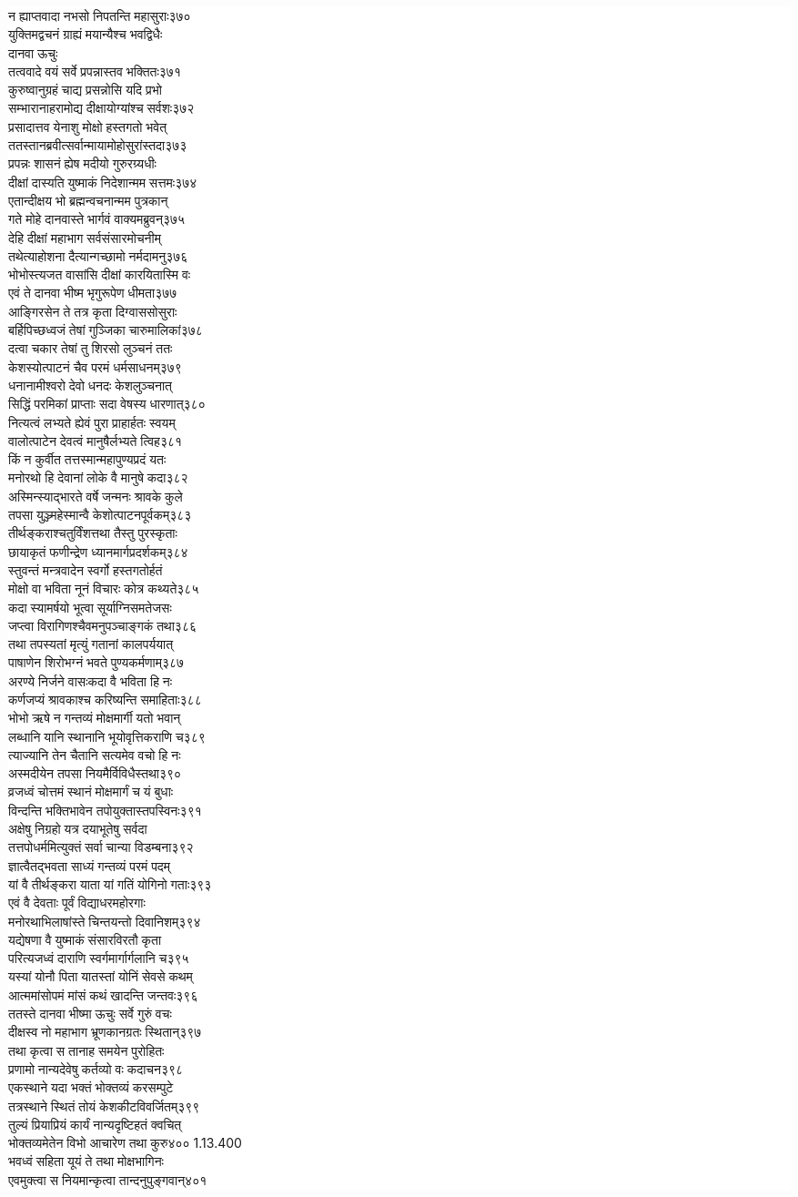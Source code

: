 न ह्याप्तवादा नभसो निपतन्ति महासुराः३७०  
युक्तिमद्वचनं ग्राह्यं मयान्यैश्च भवद्विधैः  
दानवा ऊचुः  
तत्ववादे वयं सर्वे प्रपन्नास्तव भक्तितः३७१  
कुरुष्वानुग्रहं चाद्य प्रसन्नोसि यदि प्रभो  
सम्भारानाहरामोद्य दीक्षायोग्यांश्च सर्वशः३७२  
प्रसादात्तव येनाशु मोक्षो हस्तगतो भवेत्  
ततस्तानब्रवीत्सर्वान्मायामोहोसुरांस्तदा३७३  
प्रपन्नः शासनं ह्येष मदीयो गुरुरग्र्यधीः  
दीक्षां दास्यति युष्माकं निदेशान्मम सत्तमः३७४  
एतान्दीक्षय भो ब्रह्मन्वचनान्मम पुत्रकान्  
गते मोहे दानवास्ते भार्गवं वाक्यमब्रुवन्३७५  
देहि दीक्षां महाभाग सर्वसंसारमोचनीम्  
तथेत्याहोशना दैत्यान्गच्छामो नर्मदामनु३७६  
भोभोस्त्यजत वासांसि दीक्षां कारयितास्मि वः  
एवं ते दानवा भीष्म भृगुरूपेण धीमता३७७  
आङ्गिरसेन ते तत्र कृता दिग्वाससोसुराः  
बर्हिपिच्छध्वजं तेषां गुञ्जिका चारुमालिकां३७८  
दत्वा चकार तेषां तु शिरसो लुञ्चनं ततः  
केशस्योत्पाटनं चैव परमं धर्मसाधनम्३७९  
धनानामीश्वरो देवो धनदः केशलुञ्चनात्  
सिद्धिं परमिकां प्राप्ताः सदा वेषस्य धारणात्३८०  
नित्यत्वं लभ्यते ह्येवं पुरा प्राहार्हतः स्वयम्  
वालोत्पाटेन देवत्वं मानुषैर्लभ्यते त्विह३८१  
किं न कुर्वीत तत्तस्मान्महापुण्यप्रदं यतः  
मनोरथो हि देवानां लोके वै मानुषे कदा३८२  
अस्मिन्स्याद्भारते वर्षे जन्मनः श्रावके कुले  
तपसा युञ्ज्महेस्मान्वै केशोत्पाटनपूर्वकम्३८३  
तीर्थङ्कराश्चतुर्विंशत्तथा तैस्तु पुरस्कृताः  
छायाकृतं फणीन्द्रेण ध्यानमार्गप्रदर्शकम्३८४  
स्तुवन्तं मन्त्रवादेन स्वर्गो हस्तगतोर्हतं  
मोक्षो वा भविता नूनं विचारः कोत्र कथ्यते३८५  
कदा स्यामर्षयो भूत्वा सूर्याग्निसमतेजसः  
जप्त्वा विरागिणश्चैवमनुपञ्चाङ्गकं तथा३८६  
तथा तपस्यतां मृत्युं गतानां कालपर्ययात्  
पाषाणेन शिरोभग्नं भवते पुण्यकर्मणाम्३८७  
अरण्ये निर्जने वासःकदा वै भविता हि नः  
कर्णजप्यं श्रावकाश्च करिष्यन्ति समाहिताः३८८  
भोभो ऋषे न गन्तव्यं मोक्षमार्गी यतो भवान्  
लब्धानि यानि स्थानानि भूयोवृत्तिकराणि च३८९  
त्याज्यानि तेन चैतानि सत्यमेव वचो हि नः  
अस्मदीयेन तपसा नियमैर्विविधैस्तथा३९०  
व्रजध्वं चोत्तमं स्थानं मोक्षमार्गं च यं बुधाः  
विन्दन्ति भक्तिभावेन तपोयुक्तास्तपस्विनः३९१  
अक्षेषु निग्रहो यत्र दयाभूतेषु सर्वदा  
तत्तपोधर्ममित्युक्तं सर्वा चान्या विडम्बना३९२  
ज्ञात्वैतद्भवता साध्यं गन्तव्यं परमं पदम्  
यां वै तीर्थङ्करा याता यां गतिं योगिनो गताः३९३  
एवं वै देवताः पूर्वं विद्याधरमहोरगाः  
मनोरथाभिलाषांस्ते चिन्तयन्तो दिवानिशम्३९४  
यद्येषणा वै युष्माकं संसारविरतौ कृता  
परित्यजध्वं दाराणि स्वर्गमार्गार्गलानि च३९५  
यस्यां योनौ पिता यातस्तां योनिं सेवसे कथम्  
आत्ममांसोपमं मांसं कथं खादन्ति जन्तवः३९६  
ततस्ते दानवा भीष्मा ऊचुः सर्वे गुरुं वचः  
दीक्षस्व नो महाभाग भ्रूणकानग्रतः स्थितान्३९७  
तथा कृत्वा स तानाह समयेन पुरोहितः  
प्रणामो नान्यदेवेषु कर्तव्यो वः कदाचन३९८  
एकस्थाने यदा भक्तं भोक्तव्यं करसम्पुटे  
तत्रस्थाने स्थितं तोयं केशकीटविवर्जितम्३९९  
तुल्यं प्रियाप्रियं कार्यं नान्यदृष्टिहतं क्वचित्  
भोक्तव्यमेतेन विभो आचारेण तथा कुरु४०० 1.13.400  
भवध्वं सहिता यूयं ते तथा मोक्षभागिनः  
एवमुक्त्वा स नियमान्कृत्वा तान्दनुपुङ्गवान्४०१  